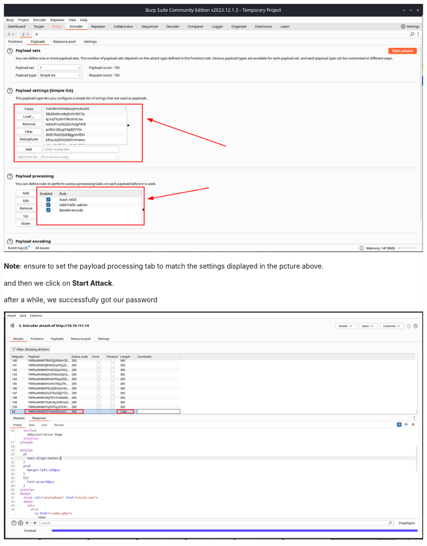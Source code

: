 ![Alt text](/posts/res/hij_15.png)

**Note**: ensure to set the payload processing tab to match the settings displayed in the pcture above.

and then we click on **Start Attack**.

after a while, we successfully got our password


![Alt text](/posts/res/hij_16.png)

